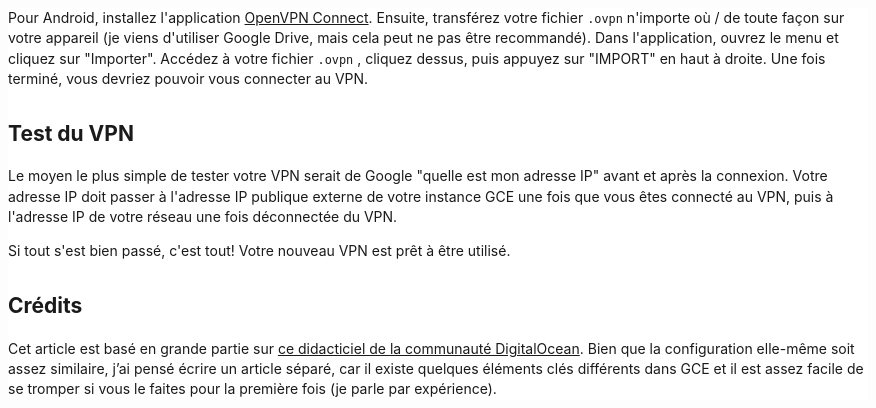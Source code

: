Pour Android, installez l'application [OpenVPN Connect](https://play.google.com/store/apps/details?id=net.openvpn.openvpn). Ensuite, transférez votre fichier `.ovpn` n'importe où / de toute façon sur votre appareil (je viens d'utiliser Google Drive, mais cela peut ne pas être recommandé). Dans l'application, ouvrez le menu et cliquez sur "Importer". Accédez à votre fichier `.ovpn` , cliquez dessus, puis appuyez sur "IMPORT" en haut à droite. Une fois terminé, vous devriez pouvoir vous connecter au VPN.

## Test du VPN
Le moyen le plus simple de tester votre VPN serait de Google "quelle est mon adresse IP" avant et après la connexion. Votre adresse IP doit passer à l'adresse IP publique externe de votre instance GCE une fois que vous êtes connecté au VPN, puis à l'adresse IP de votre réseau une fois déconnectée du VPN.

Si tout s'est bien passé, c'est tout! Votre nouveau VPN est prêt à être utilisé.

## Crédits
Cet article est basé en grande partie sur [ce didacticiel de la communauté DigitalOcean](https://www.digitalocean.com/community/tutorials/how-to-set-up-an-openvpn-server-on-ubuntu-16-04). Bien que la configuration elle-même soit assez similaire, j’ai pensé écrire un article séparé, car il existe quelques éléments clés différents dans GCE et il est assez facile de se tromper si vous le faites pour la première fois (je parle par expérience).

<style lang="scss">
.content pre.code, 
.content pre[class*="language-"].code {
  /* font-size: 10pt; */
  font-size: 0.85em;
  font-family: source-code-pro, Menlo, Monaco, Consolas, "Courier New", monospace;
  color: #fff;

  b {
    color: yellow;
    /* text-decoration:underline; */
    /* background-color: green; */
  }
}
</style>
